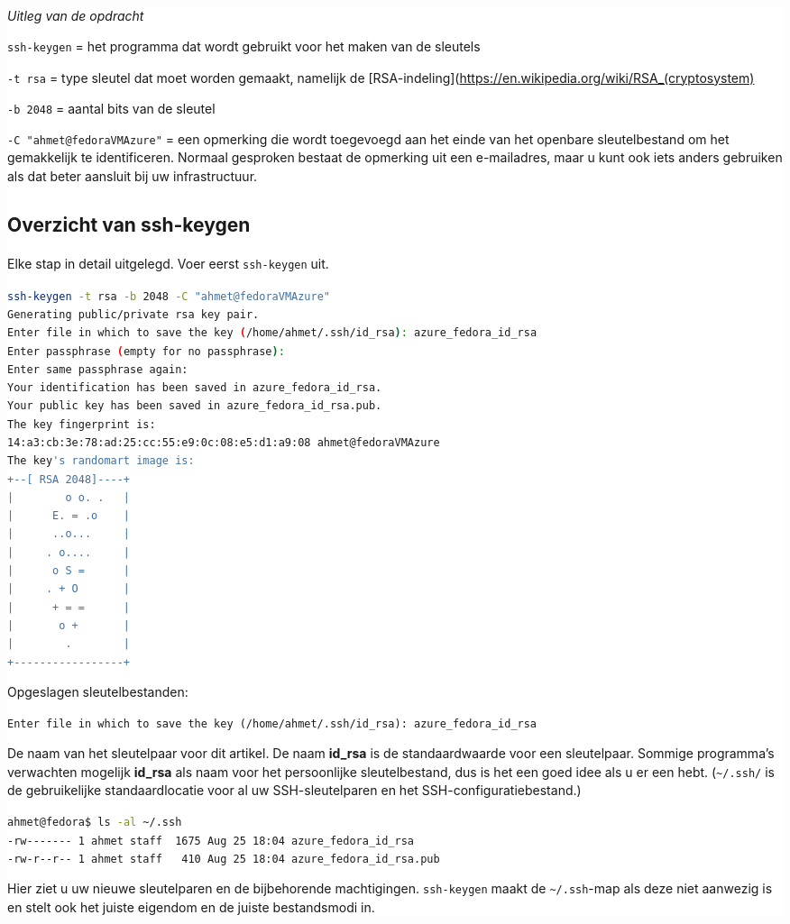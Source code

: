 _Uitleg van de opdracht_

`ssh-keygen` = het programma dat wordt gebruikt voor het maken van de sleutels

`-t rsa` = type sleutel dat moet worden gemaakt, namelijk de [RSA-indeling](https://en.wikipedia.org/wiki/RSA_(cryptosystem)

`-b 2048` = aantal bits van de sleutel

`-C "ahmet@fedoraVMAzure"` = een opmerking die wordt toegevoegd aan het einde van het openbare sleutelbestand om het gemakkelijk te identificeren.  Normaal gesproken bestaat de opmerking uit een e-mailadres, maar u kunt ook iets anders gebruiken als dat beter aansluit bij uw infrastructuur.

## Overzicht van ssh-keygen

Elke stap in detail uitgelegd.  Voer eerst `ssh-keygen` uit.

```bash
ssh-keygen -t rsa -b 2048 -C "ahmet@fedoraVMAzure"
Generating public/private rsa key pair.
Enter file in which to save the key (/home/ahmet/.ssh/id_rsa): azure_fedora_id_rsa
Enter passphrase (empty for no passphrase):
Enter same passphrase again:
Your identification has been saved in azure_fedora_id_rsa.
Your public key has been saved in azure_fedora_id_rsa.pub.
The key fingerprint is:
14:a3:cb:3e:78:ad:25:cc:55:e9:0c:08:e5:d1:a9:08 ahmet@fedoraVMAzure
The key's randomart image is:
+--[ RSA 2048]----+
|        o o. .   |
|      E. = .o    |
|      ..o...     |
|     . o....     |
|      o S =      |
|     . + O       |
|      + = =      |
|       o +       |
|        .        |
+-----------------+
```

Opgeslagen sleutelbestanden:

`Enter file in which to save the key (/home/ahmet/.ssh/id_rsa): azure_fedora_id_rsa`

De naam van het sleutelpaar voor dit artikel.  De naam **id_rsa** is de standaardwaarde voor een sleutelpaar. Sommige programma’s verwachten mogelijk **id_rsa** als naam voor het persoonlijke sleutelbestand, dus is het een goed idee als u er een hebt. (`~/.ssh/` is de gebruikelijke standaardlocatie voor al uw SSH-sleutelparen en het SSH-configuratiebestand.)

```bash
ahmet@fedora$ ls -al ~/.ssh
-rw------- 1 ahmet staff  1675 Aug 25 18:04 azure_fedora_id_rsa
-rw-r--r-- 1 ahmet staff   410 Aug 25 18:04 azure_fedora_id_rsa.pub
```
Hier ziet u uw nieuwe sleutelparen en de bijbehorende machtigingen. `ssh-keygen` maakt de `~/.ssh`-map als deze niet aanwezig is en stelt ook het juiste eigendom en de juiste bestandsmodi in.
